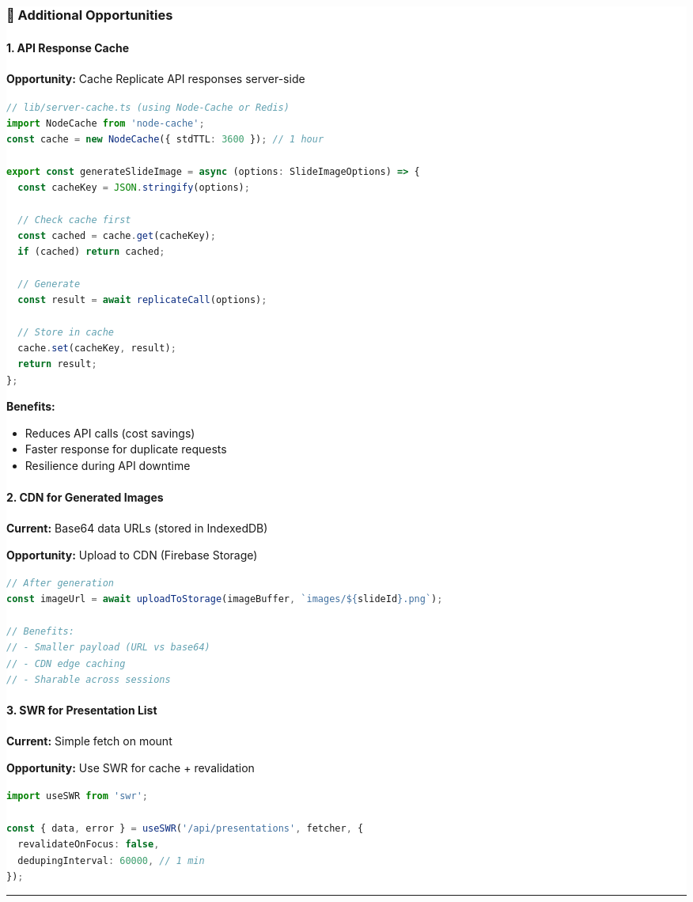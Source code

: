 ### 🔄 Additional Opportunities

#### 1. API Response Cache
**Opportunity:** Cache Replicate API responses server-side

```typescript
// lib/server-cache.ts (using Node-Cache or Redis)
import NodeCache from 'node-cache';
const cache = new NodeCache({ stdTTL: 3600 }); // 1 hour

export const generateSlideImage = async (options: SlideImageOptions) => {
  const cacheKey = JSON.stringify(options);
  
  // Check cache first
  const cached = cache.get(cacheKey);
  if (cached) return cached;
  
  // Generate
  const result = await replicateCall(options);
  
  // Store in cache
  cache.set(cacheKey, result);
  return result;
};
```

**Benefits:**
- Reduces API calls (cost savings)
- Faster response for duplicate requests
- Resilience during API downtime

#### 2. CDN for Generated Images
**Current:** Base64 data URLs (stored in IndexedDB)

**Opportunity:** Upload to CDN (Firebase Storage)

```typescript
// After generation
const imageUrl = await uploadToStorage(imageBuffer, `images/${slideId}.png`);

// Benefits:
// - Smaller payload (URL vs base64)
// - CDN edge caching
// - Sharable across sessions
```

#### 3. SWR for Presentation List
**Current:** Simple fetch on mount

**Opportunity:** Use SWR for cache + revalidation

```typescript
import useSWR from 'swr';

const { data, error } = useSWR('/api/presentations', fetcher, {
  revalidateOnFocus: false,
  dedupingInterval: 60000, // 1 min
});
```

---